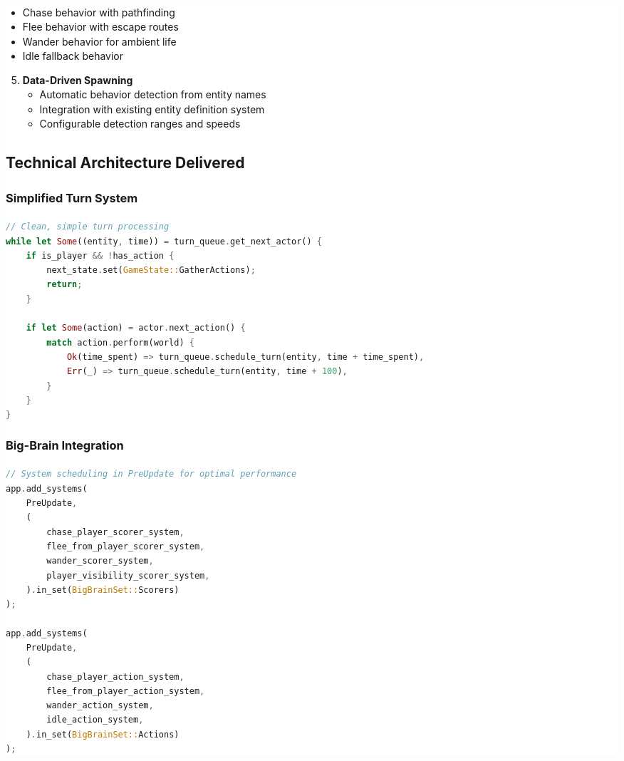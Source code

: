    - Chase behavior with pathfinding
   - Flee behavior with escape routes
   - Wander behavior for ambient life
   - Idle fallback behavior

5. **Data-Driven Spawning**
   - Automatic behavior detection from entity names
   - Integration with existing entity definition system
   - Configurable detection ranges and speeds

## Technical Architecture Delivered

### Simplified Turn System

```rust
// Clean, simple turn processing
while let Some((entity, time)) = turn_queue.get_next_actor() {
    if is_player && !has_action {
        next_state.set(GameState::GatherActions);
        return;
    }

    if let Some(action) = actor.next_action() {
        match action.perform(world) {
            Ok(time_spent) => turn_queue.schedule_turn(entity, time + time_spent),
            Err(_) => turn_queue.schedule_turn(entity, time + 100),
        }
    }
}
```

### Big-Brain Integration

```rust
// System scheduling in PreUpdate for optimal performance
app.add_systems(
    PreUpdate,
    (
        chase_player_scorer_system,
        flee_from_player_scorer_system,
        wander_scorer_system,
        player_visibility_scorer_system,
    ).in_set(BigBrainSet::Scorers)
);

app.add_systems(
    PreUpdate,
    (
        chase_player_action_system,
        flee_from_player_action_system,
        wander_action_system,
        idle_action_system,
    ).in_set(BigBrainSet::Actions)
);
```
